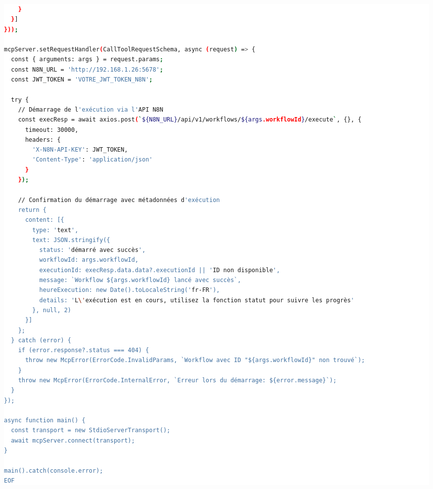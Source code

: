 ```bash
    }
  }]
}));

mcpServer.setRequestHandler(CallToolRequestSchema, async (request) => {
  const { arguments: args } = request.params;
  const N8N_URL = 'http://192.168.1.26:5678';
  const JWT_TOKEN = 'VOTRE_JWT_TOKEN_N8N';
  
  try {
    // Démarrage de l'exécution via l'API N8N
    const execResp = await axios.post(`${N8N_URL}/api/v1/workflows/${args.workflowId}/execute`, {}, {
      timeout: 30000,
      headers: {
        'X-N8N-API-KEY': JWT_TOKEN,
        'Content-Type': 'application/json'
      }
    });
    
    // Confirmation du démarrage avec métadonnées d'exécution
    return {
      content: [{
        type: 'text',
        text: JSON.stringify({
          status: 'démarré avec succès',
          workflowId: args.workflowId,
          executionId: execResp.data.data?.executionId || 'ID non disponible',
          message: `Workflow ${args.workflowId} lancé avec succès`,
          heureExecution: new Date().toLocaleString('fr-FR'),
          details: 'L\'exécution est en cours, utilisez la fonction statut pour suivre les progrès'
        }, null, 2)
      }]
    };
  } catch (error) {
    if (error.response?.status === 404) {
      throw new McpError(ErrorCode.InvalidParams, `Workflow avec ID "${args.workflowId}" non trouvé`);
    }
    throw new McpError(ErrorCode.InternalError, `Erreur lors du démarrage: ${error.message}`);
  }
});

async function main() {
  const transport = new StdioServerTransport();
  await mcpServer.connect(transport);
}

main().catch(console.error);
EOF
```
